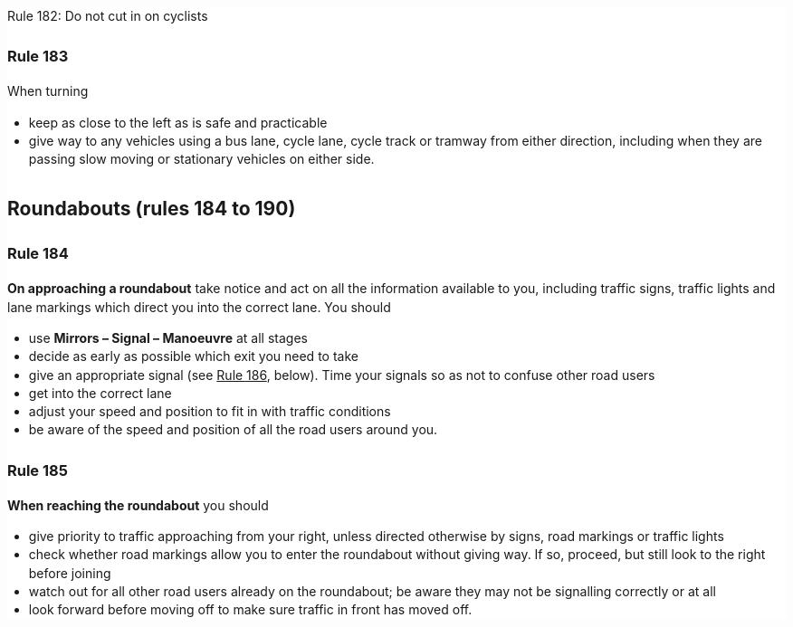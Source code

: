 Rule 182: Do not cut in on cyclists

### Rule 183

When turning

* keep as close to the left as is safe and practicable
* give way to any vehicles using a bus lane, cycle lane, cycle track or tramway from either direction, including when they are passing slow moving or stationary vehicles on either side.

Roundabouts (rules 184 to 190)
------------------------------

### Rule 184

**On approaching a roundabout** take notice and act on all the information available to you, including traffic signs, traffic lights and lane markings which direct you into the correct lane. You should

* use **Mirrors – Signal – Manoeuvre** at all stages
* decide as early as possible which exit you need to take
* give an appropriate signal (see [Rule 186](#rule-186), below). Time your signals so as not to confuse other road users
* get into the correct lane
* adjust your speed and position to fit in with traffic conditions
* be aware of the speed and position of all the road users around you.

### Rule 185

**When reaching the roundabout** you should

* give priority to traffic approaching from your right, unless directed otherwise by signs, road markings or traffic lights
* check whether road markings allow you to enter the roundabout without giving way. If so, proceed, but still look to the right before joining
* watch out for all other road users already on the roundabout; be aware they may not be signalling correctly or at all
* look forward before moving off to make sure traffic in front has moved off.

